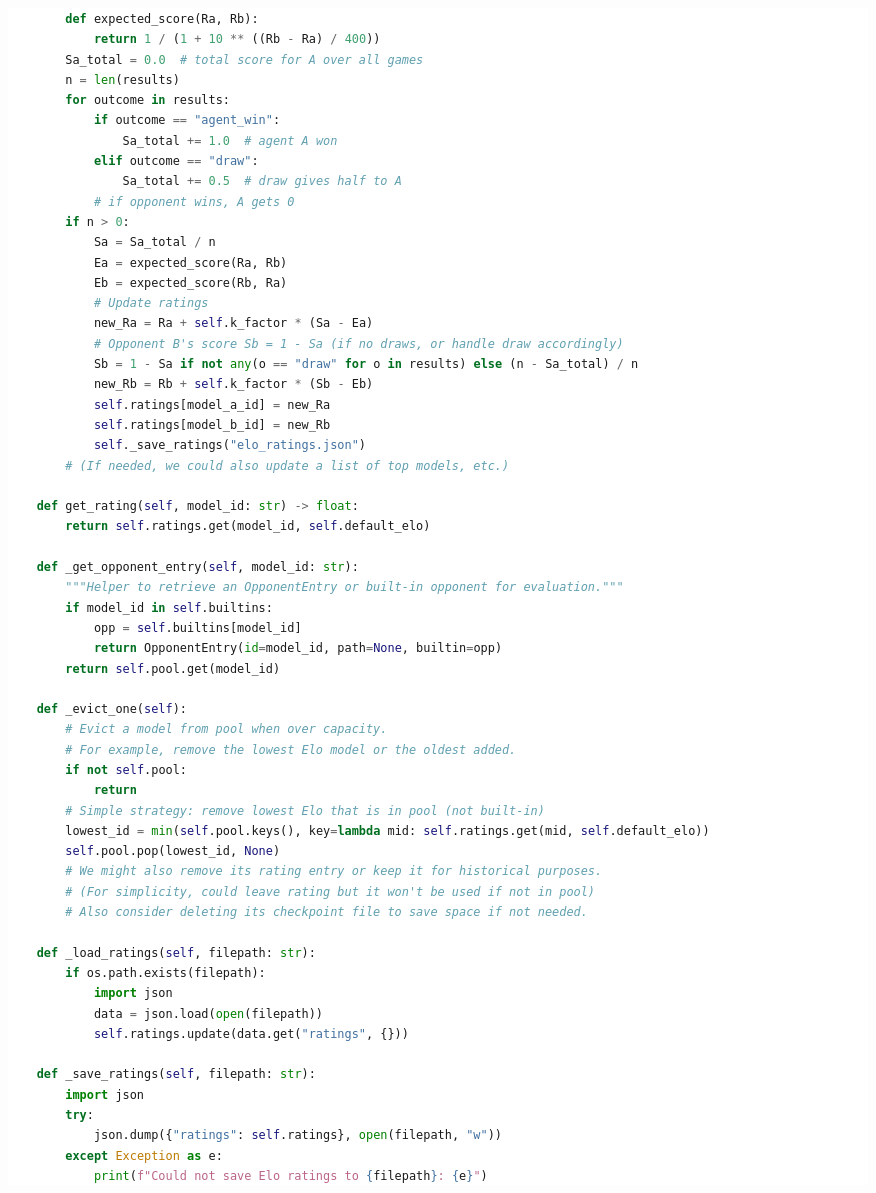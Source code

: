 ```python
        def expected_score(Ra, Rb):
            return 1 / (1 + 10 ** ((Rb - Ra) / 400))
        Sa_total = 0.0  # total score for A over all games
        n = len(results)
        for outcome in results:
            if outcome == "agent_win":
                Sa_total += 1.0  # agent A won
            elif outcome == "draw":
                Sa_total += 0.5  # draw gives half to A
            # if opponent wins, A gets 0
        if n > 0:
            Sa = Sa_total / n
            Ea = expected_score(Ra, Rb)
            Eb = expected_score(Rb, Ra)
            # Update ratings
            new_Ra = Ra + self.k_factor * (Sa - Ea)
            # Opponent B's score Sb = 1 - Sa (if no draws, or handle draw accordingly)
            Sb = 1 - Sa if not any(o == "draw" for o in results) else (n - Sa_total) / n
            new_Rb = Rb + self.k_factor * (Sb - Eb)
            self.ratings[model_a_id] = new_Ra
            self.ratings[model_b_id] = new_Rb
            self._save_ratings("elo_ratings.json")
        # (If needed, we could also update a list of top models, etc.)

    def get_rating(self, model_id: str) -> float:
        return self.ratings.get(model_id, self.default_elo)

    def _get_opponent_entry(self, model_id: str):
        """Helper to retrieve an OpponentEntry or built-in opponent for evaluation."""
        if model_id in self.builtins:
            opp = self.builtins[model_id]
            return OpponentEntry(id=model_id, path=None, builtin=opp)
        return self.pool.get(model_id)

    def _evict_one(self):
        # Evict a model from pool when over capacity.
        # For example, remove the lowest Elo model or the oldest added.
        if not self.pool:
            return
        # Simple strategy: remove lowest Elo that is in pool (not built-in)
        lowest_id = min(self.pool.keys(), key=lambda mid: self.ratings.get(mid, self.default_elo))
        self.pool.pop(lowest_id, None)
        # We might also remove its rating entry or keep it for historical purposes.
        # (For simplicity, could leave rating but it won't be used if not in pool)
        # Also consider deleting its checkpoint file to save space if not needed.

    def _load_ratings(self, filepath: str):
        if os.path.exists(filepath):
            import json
            data = json.load(open(filepath))
            self.ratings.update(data.get("ratings", {}))

    def _save_ratings(self, filepath: str):
        import json
        try:
            json.dump({"ratings": self.ratings}, open(filepath, "w"))
        except Exception as e:
            print(f"Could not save Elo ratings to {filepath}: {e}")
```
